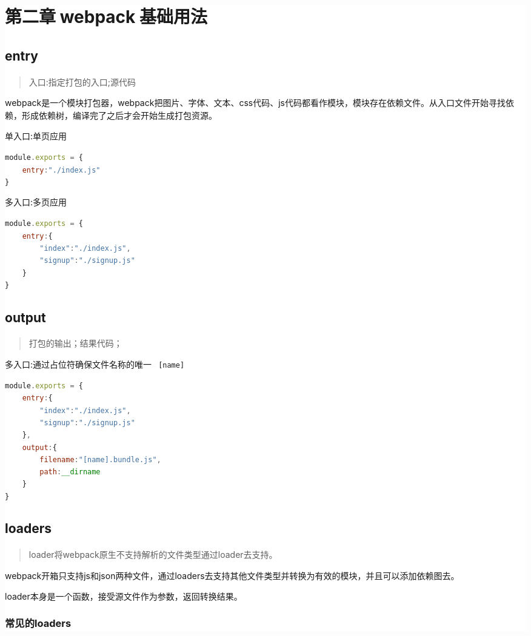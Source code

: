 # 第二章 webpack 基础用法

## entry

> 入口:指定打包的入口;源代码

webpack是一个模块打包器，webpack把图片、字体、文本、css代码、js代码都看作模块，模块存在依赖文件。从入口文件开始寻找依赖，形成依赖树，编译完了之后才会开始生成打包资源。

单入口:单页应用

```js
module.exports = {
    entry:"./index.js"
}
```

多入口:多页应用

```js
module.exports = {
    entry:{
        "index":"./index.js",
        "signup":"./signup.js"
    }
}
```

## output

> 打包的输出；结果代码；

多入口:通过占位符确保文件名称的唯一 ` [name]`

```js
module.exports = {
    entry:{
        "index":"./index.js",
        "signup":"./signup.js"
    },
    output:{
        filename:"[name].bundle.js",
        path:__dirname
    }
}
```

## loaders

>loader将webpack原生不支持解析的文件类型通过loader去支持。

webpack开箱只支持js和json两种文件，通过loaders去支持其他文件类型并转换为有效的模块，并且可以添加依赖图去。

loader本身是一个函数，接受源文件作为参数，返回转换结果。

### 常见的loaders
